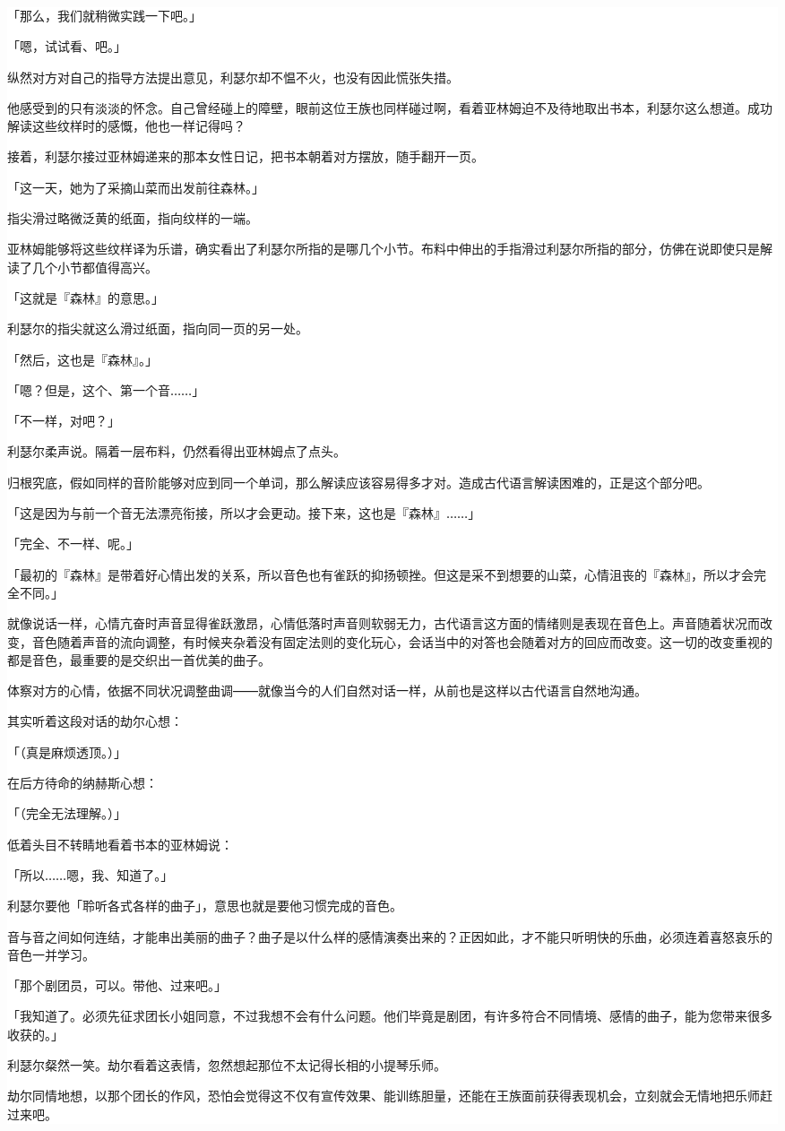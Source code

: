 「那么，我们就稍微实践一下吧。」

「嗯，试试看、吧。」

纵然对方对自己的指导方法提出意见，利瑟尔却不愠不火，也没有因此慌张失措。

他感受到的只有淡淡的怀念。自己曾经碰上的障壁，眼前这位王族也同样碰过啊，看着亚林姆迫不及待地取出书本，利瑟尔这么想道。成功解读这些纹样时的感慨，他也一样记得吗？

接着，利瑟尔接过亚林姆递来的那本女性日记，把书本朝着对方摆放，随手翻开一页。

「这一天，她为了采摘山菜而出发前往森林。」

指尖滑过略微泛黄的纸面，指向纹样的一端。

亚林姆能够将这些纹样译为乐谱，确实看出了利瑟尔所指的是哪几个小节。布料中伸出的手指滑过利瑟尔所指的部分，仿佛在说即使只是解读了几个小节都值得高兴。

「这就是『森林』的意思。」

利瑟尔的指尖就这么滑过纸面，指向同一页的另一处。

「然后，这也是『森林』。」

「嗯？但是，这个、第一个音……」

「不一样，对吧？」

利瑟尔柔声说。隔着一层布料，仍然看得出亚林姆点了点头。

归根究底，假如同样的音阶能够对应到同一个单词，那么解读应该容易得多才对。造成古代语言解读困难的，正是这个部分吧。

「这是因为与前一个音无法漂亮衔接，所以才会更动。接下来，这也是『森林』……」

「完全、不一样、呢。」

「最初的『森林』是带着好心情出发的关系，所以音色也有雀跃的抑扬顿挫。但这是采不到想要的山菜，心情沮丧的『森林』，所以才会完全不同。」

就像说话一样，心情亢奋时声音显得雀跃激昂，心情低落时声音则软弱无力，古代语言这方面的情绪则是表现在音色上。声音随着状况而改变，音色随着声音的流向调整，有时候夹杂着没有固定法则的变化玩心，会话当中的对答也会随着对方的回应而改变。这一切的改变重视的都是音色，最重要的是交织出一首优美的曲子。

体察对方的心情，依据不同状况调整曲调——就像当今的人们自然对话一样，从前也是这样以古代语言自然地沟通。

其实听着这段对话的劫尔心想：

「（真是麻烦透顶。）」

在后方待命的纳赫斯心想：

「（完全无法理解。）」

低着头目不转睛地看着书本的亚林姆说：

「所以……嗯，我、知道了。」

利瑟尔要他「聆听各式各样的曲子」，意思也就是要他习惯完成的音色。

音与音之间如何连结，才能串出美丽的曲子？曲子是以什么样的感情演奏出来的？正因如此，才不能只听明快的乐曲，必须连着喜怒哀乐的音色一并学习。

「那个剧团员，可以。带他、过来吧。」

「我知道了。必须先征求团长小姐同意，不过我想不会有什么问题。他们毕竟是剧团，有许多符合不同情境、感情的曲子，能为您带来很多收获的。」

利瑟尔粲然一笑。劫尔看着这表情，忽然想起那位不太记得长相的小提琴乐师。

劫尔同情地想，以那个团长的作风，恐怕会觉得这不仅有宣传效果、能训练胆量，还能在王族面前获得表现机会，立刻就会无情地把乐师赶过来吧。
